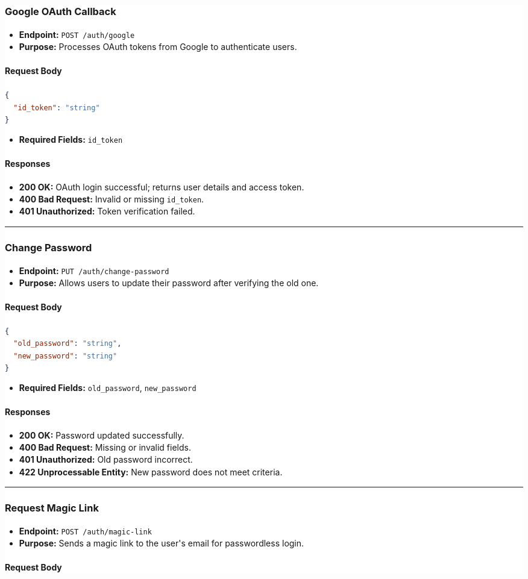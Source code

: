 
### **Google OAuth Callback**

- **Endpoint:** `POST /auth/google`
- **Purpose:** Processes OAuth tokens from Google to authenticate users.

#### Request Body

```json
{
  "id_token": "string"
}
```

- **Required Fields:** `id_token`

#### Responses

- **200 OK:** OAuth login successful; returns user details and access token.
- **400 Bad Request:** Invalid or missing `id_token`.
- **401 Unauthorized:** Token verification failed.

---

### **Change Password**

- **Endpoint:** `PUT /auth/change-password`
- **Purpose:** Allows users to update their password after verifying the old one.

#### Request Body

```json
{
  "old_password": "string",
  "new_password": "string"
}
```

- **Required Fields:** `old_password`, `new_password`

#### Responses

- **200 OK:** Password updated successfully.
- **400 Bad Request:** Missing or invalid fields.
- **401 Unauthorized:** Old password incorrect.
- **422 Unprocessable Entity:** New password does not meet criteria.

---

### **Request Magic Link**

- **Endpoint:** `POST /auth/magic-link`
- **Purpose:** Sends a magic link to the user's email for passwordless login.

#### Request Body
